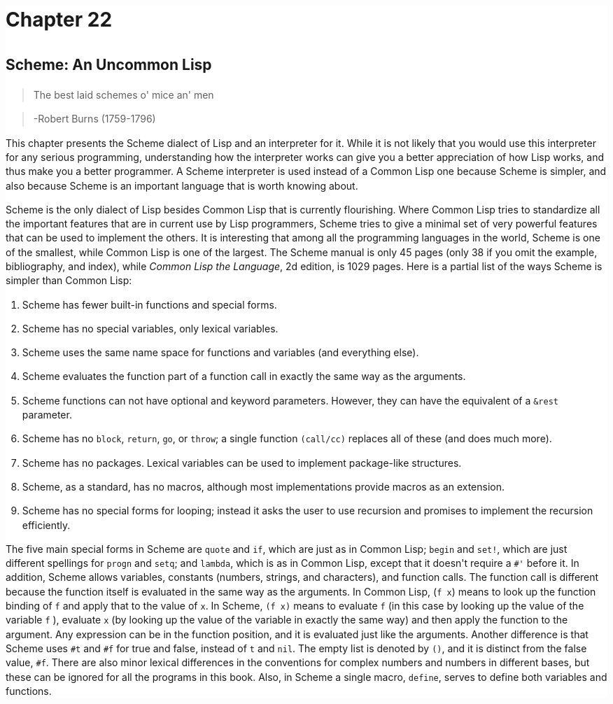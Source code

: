 # Chapter 22
## Scheme: An Uncommon Lisp

> The best laid schemes o' mice an' men

> -Robert Burns (1759-1796)

This chapter presents the Scheme dialect of Lisp and an interpreter for it.
While it is not likely that you would use this interpreter for any serious programming, understanding how the interpreter works can give you a better appreciation of how Lisp works, and thus make you a better programmer.
A Scheme interpreter is used instead of a Common Lisp one because Scheme is simpler, and also because Scheme is an important language that is worth knowing about.

Scheme is the only dialect of Lisp besides Common Lisp that is currently flourishing.
Where Common Lisp tries to standardize all the important features that are in current use by Lisp programmers, Scheme tries to give a minimal set of very powerful features that can be used to implement the others.
It is interesting that among all the programming languages in the world, Scheme is one of the smallest, while Common Lisp is one of the largest.
The Scheme manual is only 45 pages (only 38 if you omit the example, bibliography, and index), while *Common Lisp the Language*, 2d edition, is 1029 pages.
Here is a partial list of the ways Scheme is simpler than Common Lisp:

1.  Scheme has fewer built-in functions and special forms.

2.  Scheme has no special variables, only lexical variables.

3.  Scheme uses the same name space for functions and variables (and everything else).

4.  Scheme evaluates the function part of a function call in exactly the same way as the arguments.

5.  Scheme functions can not have optional and keyword parameters.
However, they can have the equivalent of a `&rest` parameter.

6.  Scheme has no `block`, `return`, `go`, or `throw`; a single function `(call/cc)` replaces all of these (and does much more).

7.  Scheme has no packages.
Lexical variables can be used to implement package-like structures.

8.  Scheme, as a standard, has no macros, although most implementations provide macros as an extension.

9.  Scheme has no special forms for looping; instead it asks the user to use recursion and promises to implement the recursion efficiently.

The five main special forms in Scheme are `quote` and `if`, which are just as in Common Lisp; `begin` and `set!`, which are just different spellings for `progn` and `setq`; and `lambda`, which is as in Common Lisp, except that it doesn't require a `#'` before it.
In addition, Scheme allows variables, constants (numbers, strings, and characters), and function calls.
The function call is different because the function itself is evaluated in the same way as the arguments.
In Common Lisp, (`f x`) means to look up the function binding of `f` and apply that to the value of `x`.
In Scheme, `(f x)` means to evaluate `f` (in this case by looking up the value of the variable `f` ), evaluate `x` (by looking up the value of the variable in exactly the same way) and then apply the function to the argument.
Any expression can be in the function position, and it is evaluated just like the arguments.
Another difference is that Scheme uses `#t` and `#f` for true and false, instead of `t` and `nil`.
The empty list is denoted by `()`, and it is distinct from the false value, `#f`.
There are also minor lexical differences in the conventions for complex numbers and numbers in different bases, but these can be ignored for all the programs in this book.
Also, in Scheme a single macro, `define`, serves to define both variables and functions.
